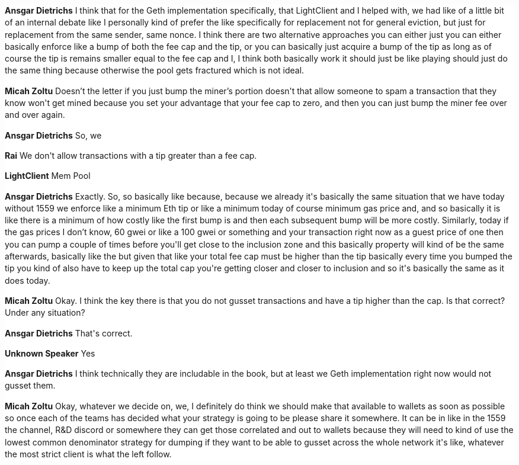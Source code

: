 **Ansgar Dietrichs**
I think that for the Geth implementation specifically, that LightClient and I helped with, we had like of a little bit of an internal debate like I personally kind of prefer the like specifically for replacement not for general eviction, but just for replacement from the same sender, same nonce. 
I think there are two alternative approaches you can either just you can either basically enforce like a bump of both the fee cap and the tip, or you can basically just acquire a bump of the tip as long as of course the tip is remains smaller equal to the fee cap and I, I think both basically work it should just be like playing should just do the same thing because otherwise the pool gets fractured which is not ideal.

**Micah Zoltu**
Doesn’t the letter if you just bump the miner’s portion doesn't that allow someone to spam a transaction that they know won't get mined because you set your advantage that your fee cap to zero, and then you can just bump the miner fee over and over again. 

**Ansgar Dietrichs**
So, we

**Rai**
We don't allow transactions with a tip greater than a fee cap.

**LightClient**
Mem Pool

**Ansgar Dietrichs**
Exactly. So, so basically like because, because we already it's basically the same situation that we have today without 1559 we enforce like a minimum Eth tip or like a minimum today of course minimum gas price and, and so basically it is like there is a minimum of how costly like the first bump is and then each subsequent bump will be more costly. 
Similarly, today if the gas prices I don’t know, 60 gwei or like a 100 gwei or something and your transaction right now as a guest price of one then you can pump a couple of times before you'll get close to the inclusion zone and this basically property will kind of be the same afterwards, basically like the but given that like your total fee cap must be higher than the tip basically every time you bumped the tip you kind of also have to keep up the total cap you're getting closer and closer to inclusion and so it's basically the same as it does today.

**Micah Zoltu**
Okay. I think the key there is that you do not gusset transactions and have a tip higher than the cap. Is that correct? Under any situation?

**Ansgar Dietrichs**
That's correct. 

**Unknown Speaker**
Yes

**Ansgar Dietrichs**
I think technically they are includable in the book, but at least we Geth implementation right now would not gusset them. 

**Micah Zoltu**
Okay, whatever we decide on, we, I definitely do think we should make that available to wallets as soon as possible so once each of the teams has decided what your strategy is going to be please share it somewhere. It can be in like in the 1559 the channel, R&D discord or somewhere they can get those correlated and out to wallets because they will need to kind of use the lowest common denominator strategy for dumping if they want to be able to gusset across the whole network it's like, whatever the most strict client is what the left follow.
